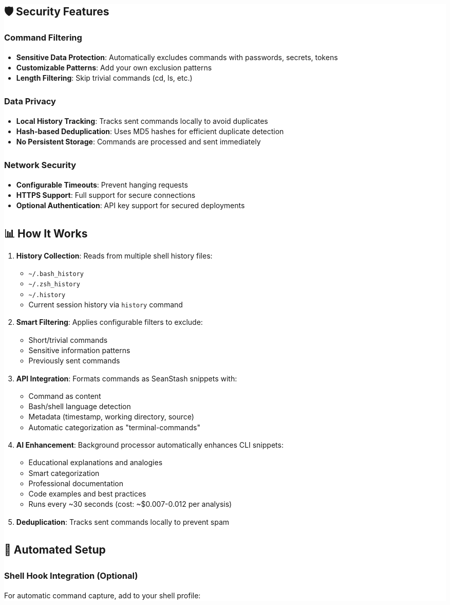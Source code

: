 ## 🛡️ Security Features

### Command Filtering
- **Sensitive Data Protection**: Automatically excludes commands with passwords, secrets, tokens
- **Customizable Patterns**: Add your own exclusion patterns
- **Length Filtering**: Skip trivial commands (cd, ls, etc.)

### Data Privacy
- **Local History Tracking**: Tracks sent commands locally to avoid duplicates
- **Hash-based Deduplication**: Uses MD5 hashes for efficient duplicate detection
- **No Persistent Storage**: Commands are processed and sent immediately

### Network Security
- **Configurable Timeouts**: Prevent hanging requests
- **HTTPS Support**: Full support for secure connections
- **Optional Authentication**: API key support for secured deployments

## 📊 How It Works

1. **History Collection**: Reads from multiple shell history files:
   - `~/.bash_history`
   - `~/.zsh_history`
   - `~/.history`
   - Current session history via `history` command

2. **Smart Filtering**: Applies configurable filters to exclude:
   - Short/trivial commands
   - Sensitive information patterns
   - Previously sent commands

3. **API Integration**: Formats commands as SeanStash snippets with:
   - Command as content
   - Bash/shell language detection
   - Metadata (timestamp, working directory, source)
   - Automatic categorization as "terminal-commands"

4. **AI Enhancement**: Background processor automatically enhances CLI snippets:
   - Educational explanations and analogies
   - Smart categorization
   - Professional documentation
   - Code examples and best practices
   - Runs every ~30 seconds (cost: ~$0.007-0.012 per analysis)

5. **Deduplication**: Tracks sent commands locally to prevent spam

## 🔄 Automated Setup

### Shell Hook Integration (Optional)

For automatic command capture, add to your shell profile:
